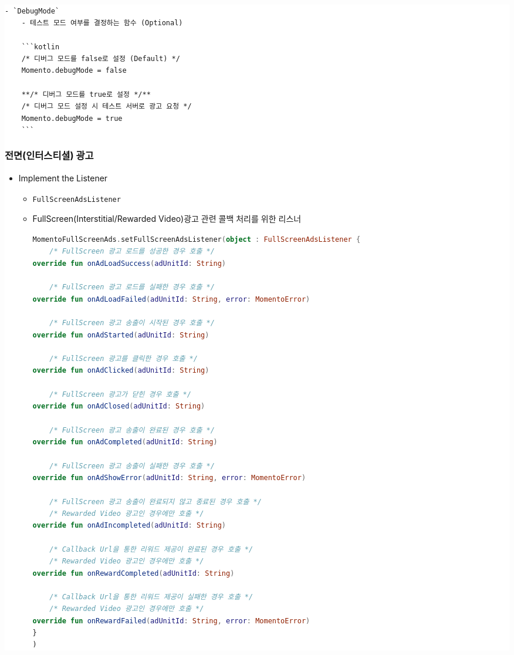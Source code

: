     - `DebugMode`
        - 테스트 모드 여부를 결정하는 함수 (Optional)
        
		```kotlin
		/* 디버그 모드를 false로 설정 (Default) */
		Momento.debugMode = false 

		**/* 디버그 모드를 true로 설정 */**
		/* 디버그 모드 설정 시 테스트 서버로 광고 요청 */
		Momento.debugMode = true
		```


### 전면(인터스티셜) 광고 
> 
- Implement the Listener
    - `FullScreenAdsListener`
    - FullScreen(Interstitial/Rewarded Video)광고 관련 콜백 처리를 위한 리스너
    
	    ```kotlin
	    MomentoFullScreenAds.setFullScreenAdsListener(object : FullScreenAdsListener {
			/* FullScreen 광고 로드를 성공한 경우 호출 */
		override fun onAdLoadSuccess(adUnitId: String)

			/* FullScreen 광고 로드를 실패한 경우 호출 */
		override fun onAdLoadFailed(adUnitId: String, error: MomentoError)

			/* FullScreen 광고 송출이 시작된 경우 호출 */
		override fun onAdStarted(adUnitId: String)

			/* FullScreen 광고를 클릭한 경우 호출 */
		override fun onAdClicked(adUnitId: String)

			/* FullScreen 광고가 닫힌 경우 호출 */
		override fun onAdClosed(adUnitId: String)

			/* FullScreen 광고 송출이 완료된 경우 호출 */
		override fun onAdCompleted(adUnitId: String)

			/* FullScreen 광고 송출이 실패한 경우 호출 */
		override fun onAdShowError(adUnitId: String, error: MomentoError)

			/* FullScreen 광고 송출이 완료되지 않고 종료된 경우 호출 */
			/* Rewarded Video 광고인 경우에만 호출 */
		override fun onAdIncompleted(adUnitId: String)

			/* Callback Url을 통한 리워드 제공이 완료된 경우 호출 */
			/* Rewarded Video 광고인 경우에만 호출 */
		override fun onRewardCompleted(adUnitId: String)

			/* Callback Url을 통한 리워드 제공이 실패한 경우 호출 */
			/* Rewarded Video 광고인 경우에만 호출 */
		override fun onRewardFailed(adUnitId: String, error: MomentoError)
		}
	    )
	    ```
    